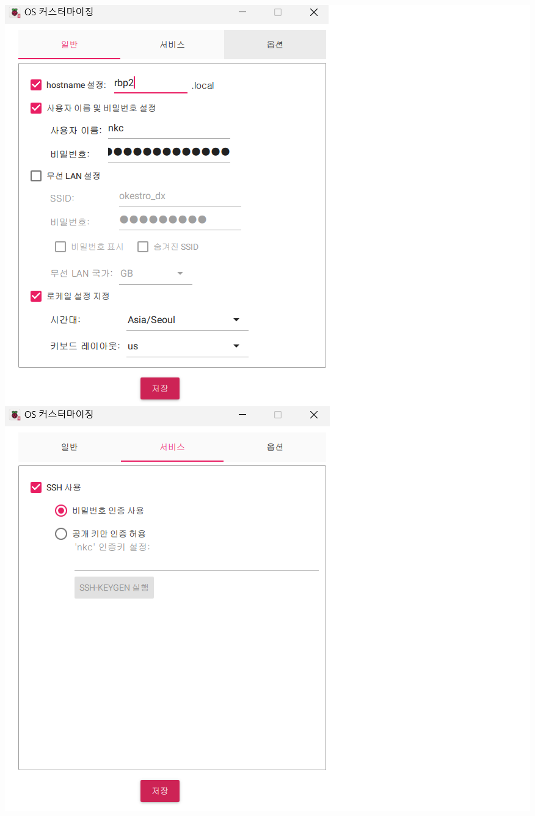 ![image-20250109112051023](assets\image-20250109112051023.png)![image-20250109112121310](assets\image-20250109112121310.png)